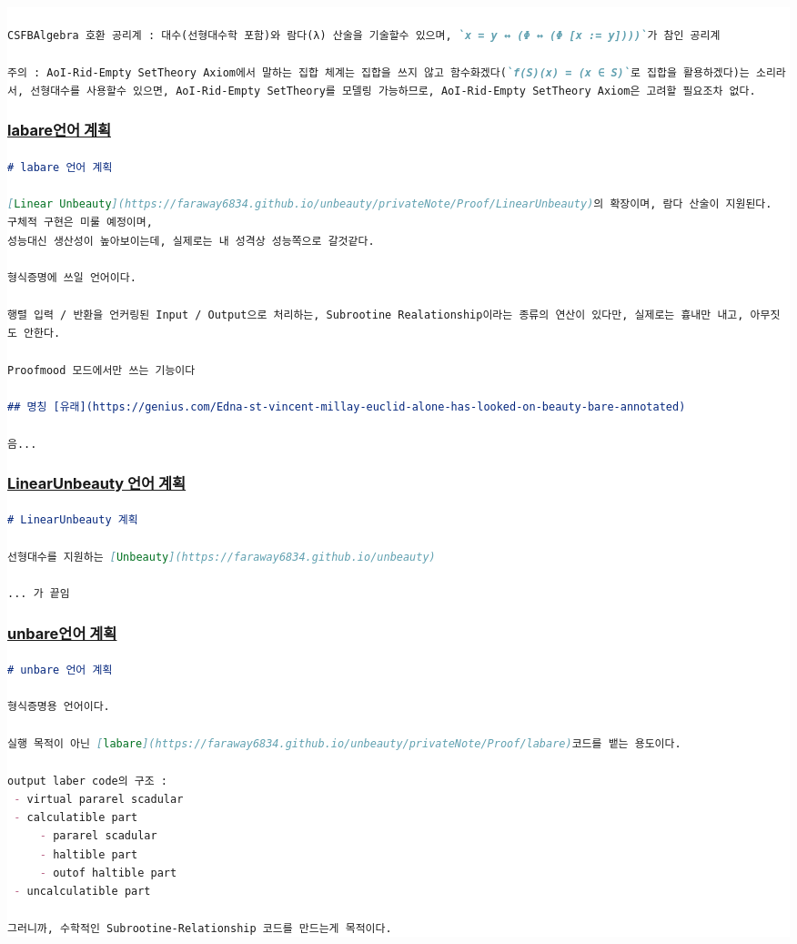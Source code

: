 ````markdown

CSFBAlgebra 호환 공리계 : 대수(선형대수학 포함)와 람다(λ) 산술을 기술할수 있으며, `x = y ↔ (Φ ↔ (Φ [x := y])))`가 참인 공리계

주의 : AoI-Rid-Empty SetTheory Axiom에서 말하는 집합 체계는 집합을 쓰지 않고 함수화겠다(`f(S)(x) = (x ∈ S)`로 집합을 활용하겠다)는 소리라서, 선형대수를 사용할수 있으면, AoI-Rid-Empty SetTheory를 모델링 가능하므로, AoI-Rid-Empty SetTheory Axiom은 고려할 필요조차 없다.
````

### [labare언어 계획](https://faraway6834.github.io/unbeauty/privateNote/Proof/labare)
```markdown
# labare 언어 계획

[Linear Unbeauty](https://faraway6834.github.io/unbeauty/privateNote/Proof/LinearUnbeauty)의 확장이며, 람다 산술이 지원된다.
구체적 구현은 미룰 예정이며,
성능대신 생산성이 높아보이는데, 실제로는 내 성격상 성능쪽으로 갈것같다.

형식증명에 쓰일 언어이다.

행렬 입력 / 반환을 언커링된 Input / Output으로 처리하는, Subrootine Realationship이라는 종류의 연산이 있다만, 실제로는 흉내만 내고, 아무짓도 안한다.

Proofmood 모드에서만 쓰는 기능이다

## 명칭 [유래](https://genius.com/Edna-st-vincent-millay-euclid-alone-has-looked-on-beauty-bare-annotated)

음...
```

### [LinearUnbeauty 언어 계획](https://faraway6834.github.io/unbeauty/privateNote/Proof/LinearUnbeauty)

```markdown
# LinearUnbeauty 계획

선형대수를 지원하는 [Unbeauty](https://faraway6834.github.io/unbeauty)

... 가 끝임
```


### [unbare언어 계획](https://faraway6834.github.io/unbeauty/privateNote/Proof/unbare)

```markdown
# unbare 언어 계획

형식증명용 언어이다.

실행 목적이 아닌 [labare](https://faraway6834.github.io/unbeauty/privateNote/Proof/labare)코드를 뱉는 용도이다.

output laber code의 구조 :
 - virtual pararel scadular
 - calculatible part
     - pararel scadular
     - haltible part
     - outof haltible part
 - uncalculatible part

그러니까, 수학적인 Subrootine-Relationship 코드를 만드는게 목적이다.
```
